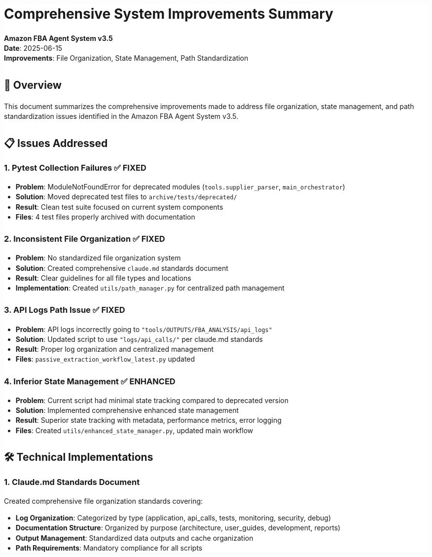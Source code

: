 # Comprehensive System Improvements Summary
**Amazon FBA Agent System v3.5**  
**Date**: 2025-06-15  
**Improvements**: File Organization, State Management, Path Standardization

## 🎯 Overview

This document summarizes the comprehensive improvements made to address file organization, state management, and path standardization issues identified in the Amazon FBA Agent System v3.5.

## 📋 Issues Addressed

### 1. **Pytest Collection Failures** ✅ FIXED
- **Problem**: ModuleNotFoundError for deprecated modules (`tools.supplier_parser`, `main_orchestrator`)
- **Solution**: Moved deprecated test files to `archive/tests/deprecated/`
- **Result**: Clean test suite focused on current system components
- **Files**: 4 test files properly archived with documentation

### 2. **Inconsistent File Organization** ✅ FIXED  
- **Problem**: No standardized file organization system
- **Solution**: Created comprehensive `claude.md` standards document
- **Result**: Clear guidelines for all file types and locations
- **Implementation**: Created `utils/path_manager.py` for centralized path management

### 3. **API Logs Path Issue** ✅ FIXED
- **Problem**: API logs incorrectly going to `"tools/OUTPUTS/FBA_ANALYSIS/api_logs"`
- **Solution**: Updated script to use `"logs/api_calls/"` per claude.md standards
- **Result**: Proper log organization and centralized management
- **Files**: `passive_extraction_workflow_latest.py` updated

### 4. **Inferior State Management** ✅ ENHANCED
- **Problem**: Current script had minimal state tracking compared to deprecated version
- **Solution**: Implemented comprehensive enhanced state management
- **Result**: Superior state tracking with metadata, performance metrics, error logging
- **Files**: Created `utils/enhanced_state_manager.py`, updated main workflow

## 🛠️ Technical Implementations

### 1. **Claude.md Standards Document**
Created comprehensive file organization standards covering:
- **Log Organization**: Categorized by type (application, api_calls, tests, monitoring, security, debug)
- **Documentation Structure**: Organized by purpose (architecture, user_guides, development, reports)
- **Output Management**: Standardized data outputs and cache organization
- **Path Requirements**: Mandatory compliance for all scripts

